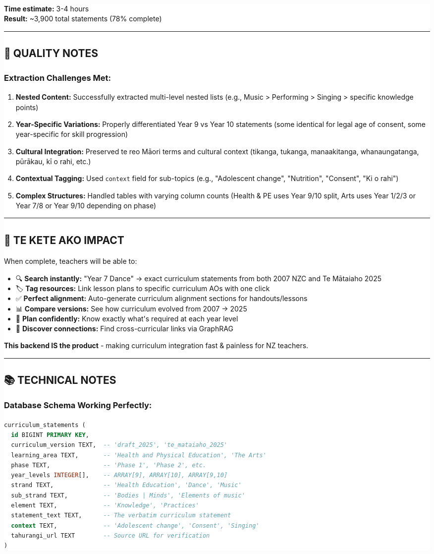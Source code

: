 **Time estimate:** 3-4 hours  
**Result:** ~3,900 total statements (78% complete)

---

## 💎 **QUALITY NOTES**

### **Extraction Challenges Met:**

1. **Nested Content:** Successfully extracted multi-level nested lists (e.g., Music > Performing > Singing > specific knowledge points)

2. **Year-Specific Variations:** Properly differentiated Year 9 vs Year 10 statements (some identical for legal age of consent, some year-specific for skill progression)

3. **Cultural Integration:** Preserved te reo Māori terms and cultural context (tikanga, tukanga, manaakitanga, whanaungatanga, pūrākau, kī o rahi, etc.)

4. **Contextual Tagging:** Used `context` field for sub-topics (e.g., "Adolescent change", "Nutrition", "Consent", "Ki o rahi")

5. **Complex Structures:** Handled tables with varying column counts (Health & PE uses Year 9/10 split, Arts uses Year 1/2/3 or Year 7/8 or Year 9/10 depending on phase)

---

## 🧺 **TE KETE AKO IMPACT**

When complete, teachers will be able to:

- 🔍 **Search instantly:** "Year 7 Dance" → exact curriculum statements from both 2007 NZC and Te Mātaiaho 2025
- 🏷️ **Tag resources:** Link lesson plans to specific curriculum AOs with one click
- ✅ **Perfect alignment:** Auto-generate curriculum alignment sections for handouts/lessons
- 📊 **Compare versions:** See how curriculum evolved from 2007 → 2025
- 🎯 **Plan confidently:** Know exactly what's required at each year level
- 🔗 **Discover connections:** Find cross-curricular links via GraphRAG

**This backend IS the product** - making curriculum integration fast & painless for NZ teachers.

---

## 📚 **TECHNICAL NOTES**

### **Database Schema Working Perfectly:**

```sql
curriculum_statements (
  id BIGINT PRIMARY KEY,
  curriculum_version TEXT,  -- 'draft_2025', 'te_mataiaho_2025'
  learning_area TEXT,       -- 'Health and Physical Education', 'The Arts'
  phase TEXT,               -- 'Phase 1', 'Phase 2', etc.
  year_levels INTEGER[],    -- ARRAY[9], ARRAY[10], ARRAY[9,10]
  strand TEXT,              -- 'Health Education', 'Dance', 'Music'
  sub_strand TEXT,          -- 'Bodies | Minds', 'Elements of music'
  element TEXT,             -- 'Knowledge', 'Practices'
  statement_text TEXT,      -- The verbatim curriculum statement
  context TEXT,             -- 'Adolescent change', 'Consent', 'Singing'
  tahurangi_url TEXT        -- Source URL for verification
)
```
